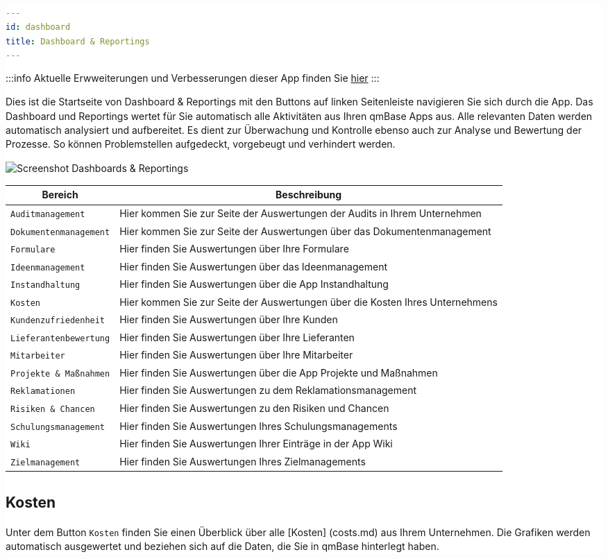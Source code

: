 ```yaml
---
id: dashboard
title: Dashboard & Reportings
---
```


:::info Aktuelle Erwweiterungen und Verbesserungen dieser App finden Sie [hier](/blog/tags/dashboard-reportings)
:::

Dies ist die Startseite von Dashboard & Reportings mit den Buttons auf linken Seitenleiste navigieren Sie sich durch die App. Das Dashboard und Reportings wertet für Sie automatisch alle Aktivitäten aus Ihren qmBase Apps aus. Alle relevanten Daten werden automatisch analysiert und aufbereitet. Es dient zur Überwachung und Kontrolle ebenso auch zur Analyse und Bewertung der Prozesse. So können Problemstellen aufgedeckt, vorgebeugt und verhindert werden.

![Screenshot Dashboards & Reportings](https://caqadmin.blob.core.windows.net/public-screenshots/All%20Integration%20Specs/QualityMonitor.png)

| Bereich                           | Beschreibung                                                                  |
| --------------------------------- | ----------------------------------------------------------------------------- |
| <code>Auditmanagement</code>      | Hier kommen Sie zur Seite der Auswertungen der Audits in Ihrem Unternehmen    |
| <code>Dokumentenmanagement</code> | Hier kommen Sie zur Seite der Auswertungen über das Dokumentenmanagement      |
| <code>Formulare</code>            | Hier finden Sie Auswertungen über Ihre Formulare                              |
| <code>Ideenmanagement</code>      | Hier finden Sie Auswertungen über das Ideenmanagement                         |
| <code>Instandhaltung</code>       | Hier finden Sie Auswertungen über die App Instandhaltung                      |
| <code>Kosten</code>               | Hier kommen Sie zur Seite der Auswertungen über die Kosten Ihres Unternehmens |
| <code>Kundenzufriedenheit</code>  | Hier finden Sie Auswertungen über Ihre Kunden                                 |
| <code>Lieferantenbewertung</code> | Hier finden Sie Auswertungen über Ihre Lieferanten                            |
| <code>Mitarbeiter</code>          | Hier finden Sie Auswertungen über Ihre Mitarbeiter                            |
| <code>Projekte & Maßnahmen</code> | Hier finden Sie Auswertungen über die App Projekte und Maßnahmen              |
| <code>Reklamationen</code>        | Hier finden Sie Auswertungen zu dem Reklamationsmanagement                    |
| <code>Risiken & Chancen</code>    | Hier finden Sie Auswertungen zu den Risiken und Chancen                       |
| <code>Schulungsmanagement</code>  | Hier finden Sie Auswertungen Ihres Schulungsmanagements                       |
| <code>Wiki</code>                 | Hier finden Sie Auswertungen Ihrer Einträge in der App Wiki                   |
| <code>Zielmanagement</code>       | Hier finden Sie Auswertungen Ihres Zielmanagements                            |

## Kosten

Unter dem Button <code>Kosten</code> finden Sie einen Überblick über alle [Kosten] (costs.md) aus Ihrem Unternehmen. Die Grafiken werden automatisch ausgewertet und beziehen sich auf die Daten, die Sie in qmBase hinterlegt haben.
